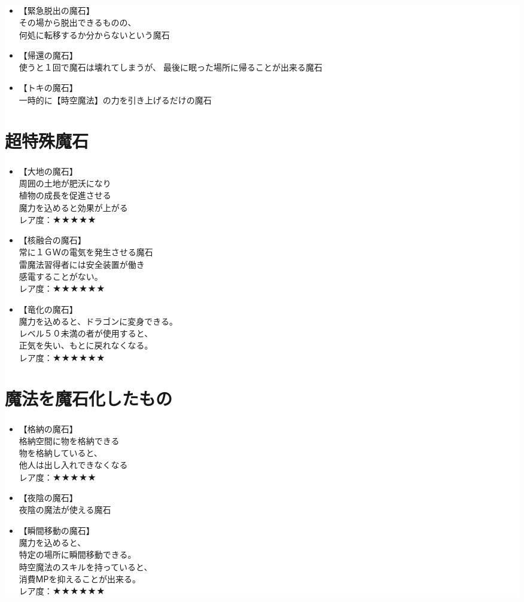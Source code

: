 * 【緊急脱出の魔石】  
その場から脱出できるものの、  
何処に転移するか分からないという魔石

* 【帰還の魔石】  
使うと１回で魔石は壊れてしまうが、
最後に眠った場所に帰ることが出来る魔石

* 【トキの魔石】  
一時的に【時空魔法】の力を引き上げるだけの魔石


<a id="anchor6"></a>
<a href="#anchor6"></a>
# 超特殊魔石

* 【大地の魔石】  
周囲の土地が肥沃になり  
植物の成長を促進させる  
魔力を込めると効果が上がる  
レア度：★★★★★

* 【核融合の魔石】  
常に１ＧＷの電気を発生させる魔石  
雷魔法習得者には安全装置が働き  
感電することがない。  
レア度：★★★★★★

* 【竜化の魔石】  
魔力を込めると、ドラゴンに変身できる。  
レベル５０未満の者が使用すると、  
正気を失い、もとに戻れなくなる。  
レア度：★★★★★★

<a id="anchor7"></a>
<a href="#anchor7"></a>
# 魔法を魔石化したもの

* 【格納の魔石】  
格納空間に物を格納できる  
物を格納していると、  
他人は出し入れできなくなる  
レア度：★★★★★

* 【夜陰の魔石】  
夜陰の魔法が使える魔石

* 【瞬間移動の魔石】  
魔力を込めると、  
特定の場所に瞬間移動できる。  
時空魔法のスキルを持っていると、  
消費MPを抑えることが出来る。  
レア度：★★★★★★
